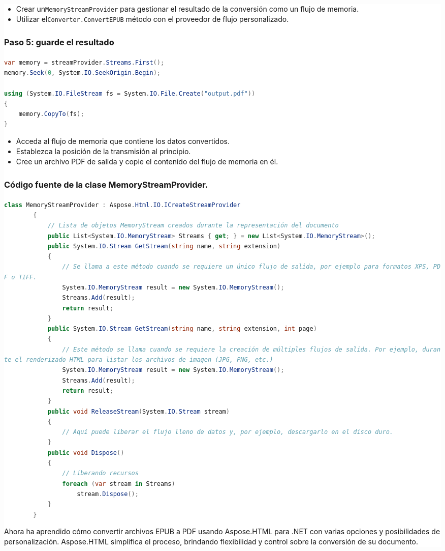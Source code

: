 -  Crear un`MemoryStreamProvider` para gestionar el resultado de la conversión como un flujo de memoria.
-  Utilizar el`Converter.ConvertEPUB` método con el proveedor de flujo personalizado.

### Paso 5: guarde el resultado

```csharp
var memory = streamProvider.Streams.First();
memory.Seek(0, System.IO.SeekOrigin.Begin);

using (System.IO.FileStream fs = System.IO.File.Create("output.pdf"))
{
    memory.CopyTo(fs);
}
```

- Acceda al flujo de memoria que contiene los datos convertidos.
- Establezca la posición de la transmisión al principio.
- Cree un archivo PDF de salida y copie el contenido del flujo de memoria en él.

### Código fuente de la clase MemoryStreamProvider. 

```csharp
class MemoryStreamProvider : Aspose.Html.IO.ICreateStreamProvider
        {
            // Lista de objetos MemoryStream creados durante la representación del documento
            public List<System.IO.MemoryStream> Streams { get; } = new List<System.IO.MemoryStream>();
            public System.IO.Stream GetStream(string name, string extension)
            {
                // Se llama a este método cuando se requiere un único flujo de salida, por ejemplo para formatos XPS, PDF o TIFF.
                System.IO.MemoryStream result = new System.IO.MemoryStream();
                Streams.Add(result);
                return result;
            }
            public System.IO.Stream GetStream(string name, string extension, int page)
            {
                // Este método se llama cuando se requiere la creación de múltiples flujos de salida. Por ejemplo, durante el renderizado HTML para listar los archivos de imagen (JPG, PNG, etc.)
                System.IO.MemoryStream result = new System.IO.MemoryStream();
                Streams.Add(result);
                return result;
            }
            public void ReleaseStream(System.IO.Stream stream)
            {
                // Aquí puede liberar el flujo lleno de datos y, por ejemplo, descargarlo en el disco duro.
            }
            public void Dispose()
            {
                // Liberando recursos
                foreach (var stream in Streams)
                    stream.Dispose();
            }
        }
```
Ahora ha aprendido cómo convertir archivos EPUB a PDF usando Aspose.HTML para .NET con varias opciones y posibilidades de personalización. Aspose.HTML simplifica el proceso, brindando flexibilidad y control sobre la conversión de su documento.
